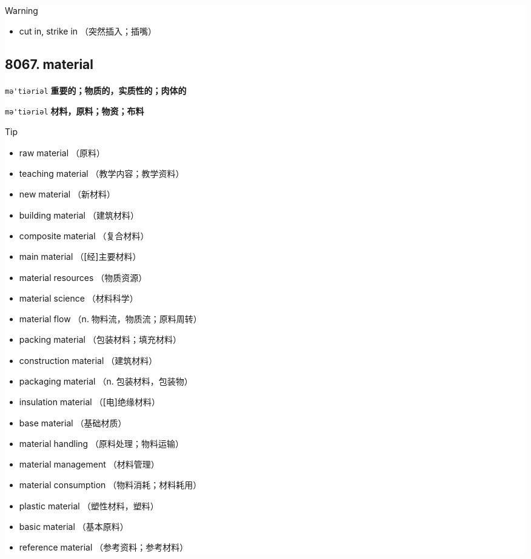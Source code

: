 > [!WARNING]
>
> - cut in, strike in （突然插入；插嘴）
>

## 8067. material

`mə'tiəriəl`  **重要的；物质的，实质性的；肉体的**

`mə'tiəriəl`  **材料，原料；物资；布料**

> [!TIP]
>
> - raw material （原料）
>
> - teaching material （教学内容；教学资料）
>
> - new material （新材料）
>
> - building material （建筑材料）
>
> - composite material （复合材料）
>
> - main material （[经]主要材料）
>
> - material resources （物质资源）
>
> - material science （材料科学）
>
> - material flow （n. 物料流，物质流；原料周转）
>
> - packing material （包装材料；填充材料）
>
> - construction material （建筑材料）
>
> - packaging material （n. 包装材料，包装物）
>
> - insulation material （[电]绝缘材料）
>
> - base material （基础材质）
>
> - material handling （原料处理；物料运输）
>
> - material management （材料管理）
>
> - material consumption （物料消耗；材料耗用）
>
> - plastic material （塑性材料，塑料）
>
> - basic material （基本原料）
>
> - reference material （参考资料；参考材料）
>
